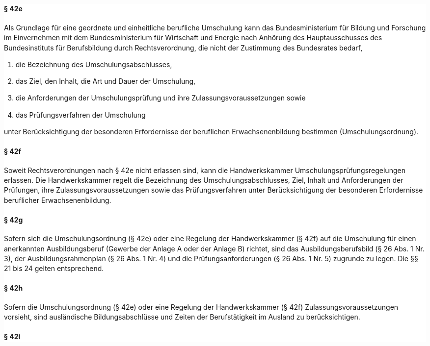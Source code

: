 
#### § 42e

Als Grundlage für eine geordnete und einheitliche berufliche
Umschulung kann das Bundesministerium für Bildung und Forschung im
Einvernehmen mit dem Bundesministerium für Wirtschaft und Energie nach
Anhörung des Hauptausschusses des Bundesinstituts für Berufsbildung
durch Rechtsverordnung, die nicht der Zustimmung des Bundesrates
bedarf,

1.  die Bezeichnung des Umschulungsabschlusses,


2.  das Ziel, den Inhalt, die Art und Dauer der Umschulung,


3.  die Anforderungen der Umschulungsprüfung und ihre
    Zulassungsvoraussetzungen sowie


4.  das Prüfungsverfahren der Umschulung



unter Berücksichtigung der besonderen Erfordernisse der beruflichen
Erwachsenenbildung bestimmen (Umschulungsordnung).


#### § 42f

Soweit Rechtsverordnungen nach § 42e nicht erlassen sind, kann die
Handwerkskammer Umschulungsprüfungsregelungen erlassen. Die
Handwerkskammer regelt die Bezeichnung des Umschulungsabschlusses,
Ziel, Inhalt und Anforderungen der Prüfungen, ihre
Zulassungsvoraussetzungen sowie das Prüfungsverfahren unter
Berücksichtigung der besonderen Erfordernisse beruflicher
Erwachsenenbildung.


#### § 42g

Sofern sich die Umschulungsordnung (§ 42e) oder eine Regelung der
Handwerkskammer (§ 42f) auf die Umschulung für einen anerkannten
Ausbildungsberuf (Gewerbe der Anlage A oder der Anlage B) richtet,
sind das Ausbildungsberufsbild (§ 26 Abs. 1 Nr. 3), der
Ausbildungsrahmenplan (§ 26 Abs. 1 Nr. 4) und die
Prüfungsanforderungen (§ 26 Abs. 1 Nr. 5) zugrunde zu legen. Die §§ 21
bis 24 gelten entsprechend.


#### § 42h

Sofern die Umschulungsordnung (§ 42e) oder eine Regelung der
Handwerkskammer (§ 42f) Zulassungsvoraussetzungen vorsieht, sind
ausländische Bildungsabschlüsse und Zeiten der Berufstätigkeit im
Ausland zu berücksichtigen.


#### § 42i
